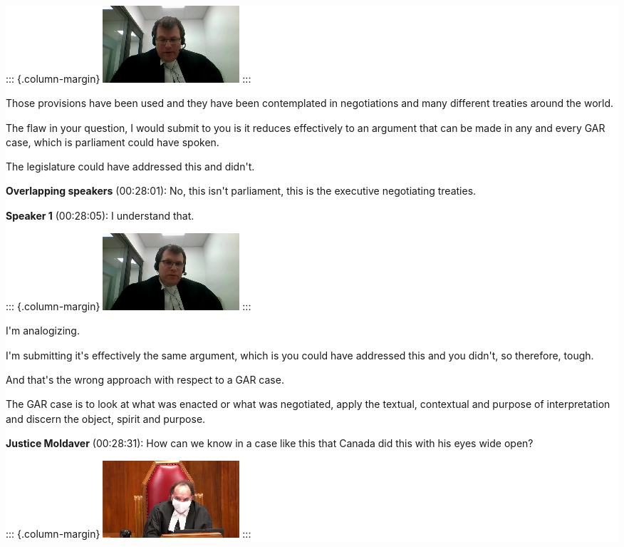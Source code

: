 ::: {.column-margin}
![](1665.png)
:::

Those provisions have been used and they have been contemplated in negotiations and many different treaties around the world.

The flaw in your question, I would submit to you is it reduces effectively to an argument that can be made in any and every GAR case, which is parliament could have spoken.

The legislature could have addressed this and didn't.

**Overlapping speakers** (00:28:01): No, this isn't parliament, this is the executive negotiating treaties.

**Speaker 1** (00:28:05): I understand that.

::: {.column-margin}
![](1698.png)
:::

I'm analogizing.

I'm submitting it's effectively the same argument, which is you could have addressed this and you didn't, so therefore, tough.

And that's the wrong approach with respect to a GAR case.

The GAR case is to look at what was enacted or what was negotiated, apply the textual, contextual and purpose of interpretation and discern the object, spirit and purpose.

**Justice Moldaver** (00:28:31): How can we know in a case like this that Canada did this with his eyes wide open?

::: {.column-margin}
![](1751.png)
:::
